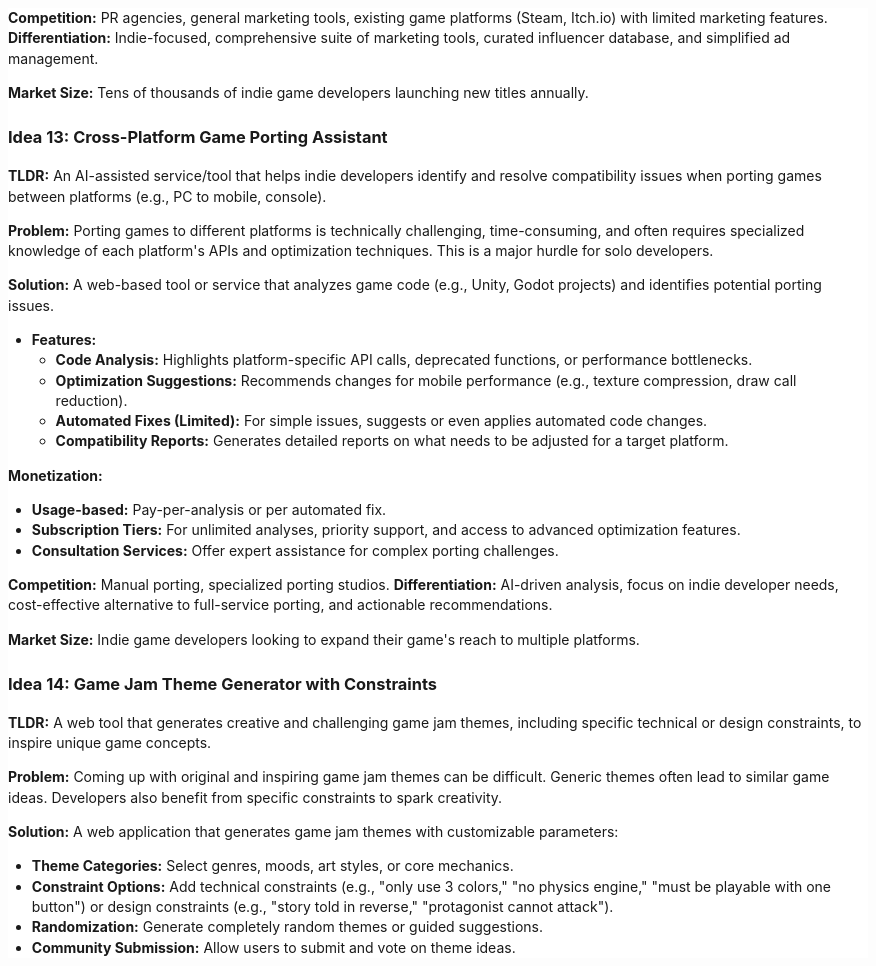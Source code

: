 **Competition:** PR agencies, general marketing tools, existing game platforms (Steam, Itch.io) with limited marketing features.
**Differentiation:** Indie-focused, comprehensive suite of marketing tools, curated influencer database, and simplified ad management.

**Market Size:** Tens of thousands of indie game developers launching new titles annually.

### Idea 13: Cross-Platform Game Porting Assistant
**TLDR:** An AI-assisted service/tool that helps indie developers identify and resolve compatibility issues when porting games between platforms (e.g., PC to mobile, console).

**Problem:** Porting games to different platforms is technically challenging, time-consuming, and often requires specialized knowledge of each platform's APIs and optimization techniques. This is a major hurdle for solo developers.

**Solution:** A web-based tool or service that analyzes game code (e.g., Unity, Godot projects) and identifies potential porting issues.
-   **Features:**
    -   **Code Analysis:** Highlights platform-specific API calls, deprecated functions, or performance bottlenecks.
    -   **Optimization Suggestions:** Recommends changes for mobile performance (e.g., texture compression, draw call reduction).
    -   **Automated Fixes (Limited):** For simple issues, suggests or even applies automated code changes.
    -   **Compatibility Reports:** Generates detailed reports on what needs to be adjusted for a target platform.

**Monetization:**
-   **Usage-based:** Pay-per-analysis or per automated fix.
-   **Subscription Tiers:** For unlimited analyses, priority support, and access to advanced optimization features.
-   **Consultation Services:** Offer expert assistance for complex porting challenges.

**Competition:** Manual porting, specialized porting studios.
**Differentiation:** AI-driven analysis, focus on indie developer needs, cost-effective alternative to full-service porting, and actionable recommendations.

**Market Size:** Indie game developers looking to expand their game's reach to multiple platforms.

### Idea 14: Game Jam Theme Generator with Constraints
**TLDR:** A web tool that generates creative and challenging game jam themes, including specific technical or design constraints, to inspire unique game concepts.

**Problem:** Coming up with original and inspiring game jam themes can be difficult. Generic themes often lead to similar game ideas. Developers also benefit from specific constraints to spark creativity.

**Solution:** A web application that generates game jam themes with customizable parameters:
-   **Theme Categories:** Select genres, moods, art styles, or core mechanics.
-   **Constraint Options:** Add technical constraints (e.g., "only use 3 colors," "no physics engine," "must be playable with one button") or design constraints (e.g., "story told in reverse," "protagonist cannot attack").
-   **Randomization:** Generate completely random themes or guided suggestions.
-   **Community Submission:** Allow users to submit and vote on theme ideas.
